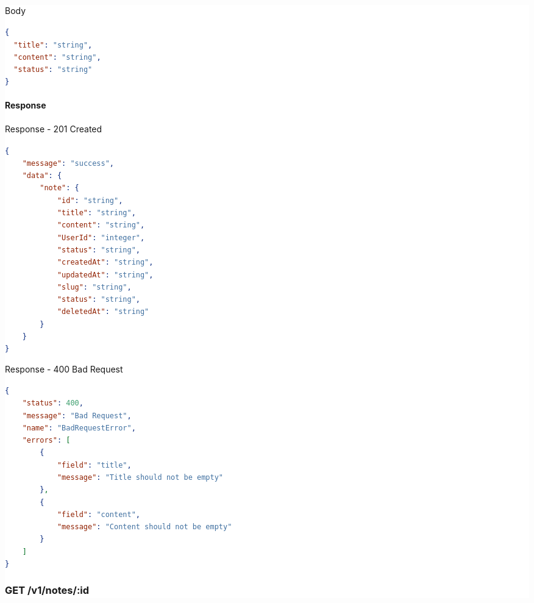 Body
```json
{
  "title": "string",
  "content": "string",
  "status": "string"
}
```

#### Response

Response - 201 Created
```json
{
    "message": "success", 
    "data": {
        "note": {
            "id": "string",
            "title": "string",
            "content": "string",
            "UserId": "integer",
            "status": "string",
            "createdAt": "string",
            "updatedAt": "string",
            "slug": "string",
            "status": "string",
            "deletedAt": "string"
        }
    }
}
```

Response - 400 Bad Request
```json
{
    "status": 400,
    "message": "Bad Request",
    "name": "BadRequestError",
    "errors": [
        {
            "field": "title",
            "message": "Title should not be empty"
        },
        {
            "field": "content",
            "message": "Content should not be empty"
        }
    ]
}
```


### GET /v1/notes/:id
